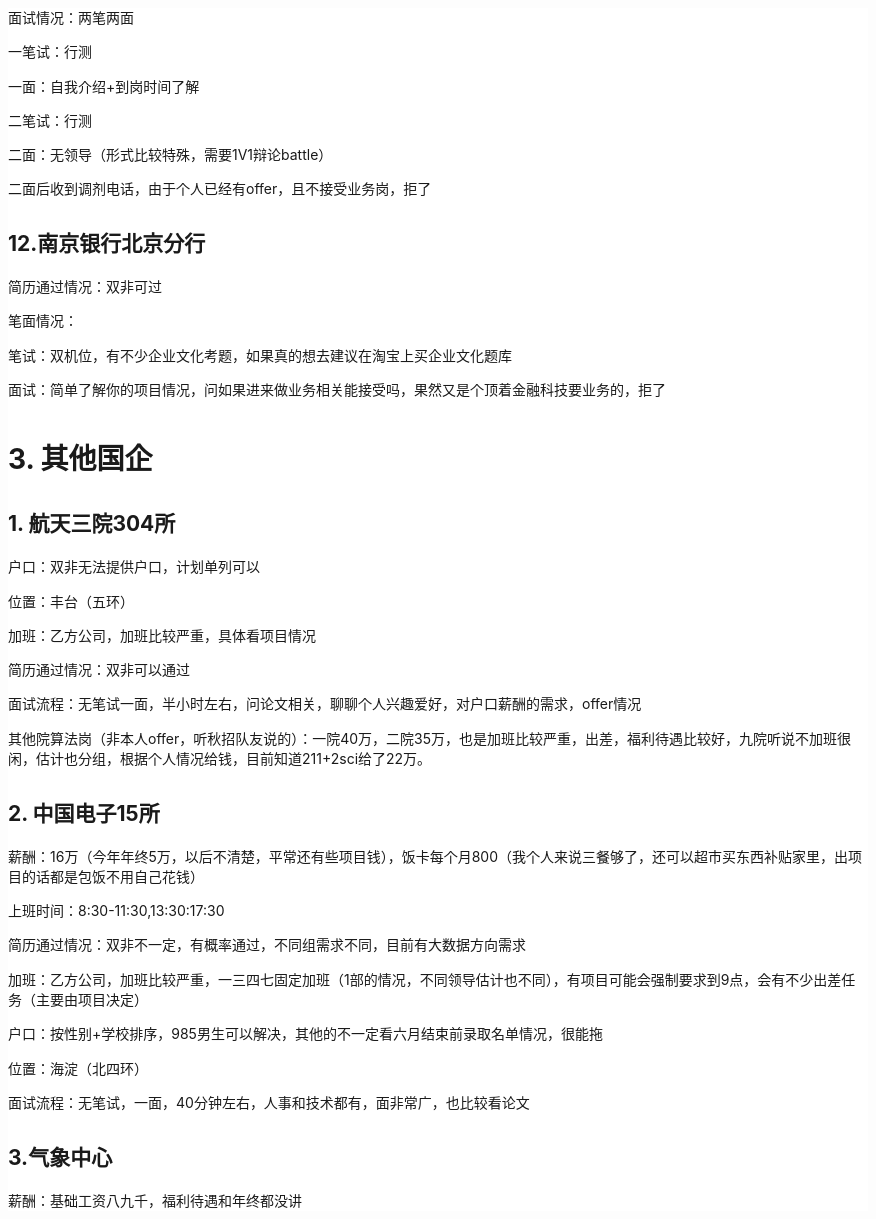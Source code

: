 面试情况：两笔两面

一笔试：行测

一面：自我介绍+到岗时间了解

二笔试：行测

二面：无领导（形式比较特殊，需要1V1辩论battle）

二面后收到调剂电话，由于个人已经有offer，且不接受业务岗，拒了

## 12.南京银行北京分行

简历通过情况：双非可过

笔面情况：

笔试：双机位，有不少企业文化考题，如果真的想去建议在淘宝上买企业文化题库

面试：简单了解你的项目情况，问如果进来做业务相关能接受吗，果然又是个顶着金融科技要业务的，拒了

# 3\. 其他国企

## 1\. 航天三院304所

户口：双非无法提供户口，计划单列可以

位置：丰台（五环）

加班：乙方公司，加班比较严重，具体看项目情况

简历通过情况：双非可以通过

面试流程：无笔试一面，半小时左右，问论文相关，聊聊个人兴趣爱好，对户口薪酬的需求，offer情况

其他院算法岗（非本人offer，听秋招队友说的）：一院40万，二院35万，也是加班比较严重，出差，福利待遇比较好，九院听说不加班很闲，估计也分组，根据个人情况给钱，目前知道211+2sci给了22万。

## 2\. 中国电子15所

薪酬：16万（今年年终5万，以后不清楚，平常还有些项目钱），饭卡每个月800（我个人来说三餐够了，还可以超市买东西补贴家里，出项目的话都是包饭不用自己花钱）

上班时间：8:30-11:30,13:30:17:30

简历通过情况：双非不一定，有概率通过，不同组需求不同，目前有大数据方向需求

加班：乙方公司，加班比较严重，一三四七固定加班（1部的情况，不同领导估计也不同），有项目可能会强制要求到9点，会有不少出差任务（主要由项目决定）

户口：按性别+学校排序，985男生可以解决，其他的不一定看六月结束前录取名单情况，很能拖

位置：海淀（北四环）

面试流程：无笔试，一面，40分钟左右，人事和技术都有，面非常广，也比较看论文

## 3.气象中心

薪酬：基础工资八九千，福利待遇和年终都没讲
